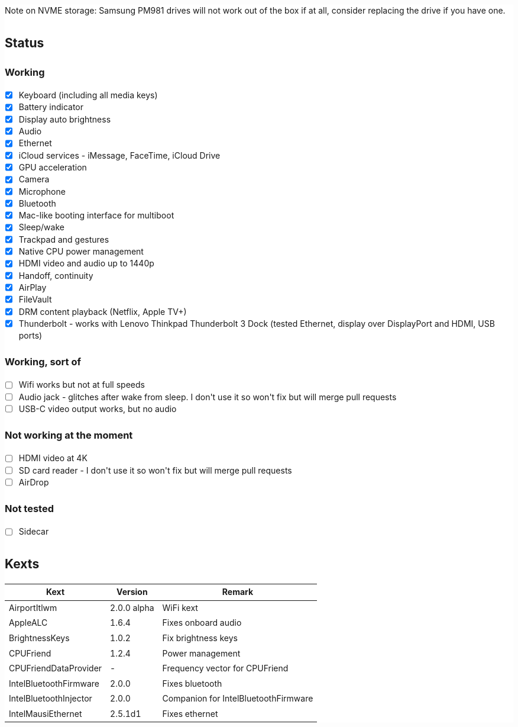 Note on NVME storage: Samsung PM981 drives will not work out of the box if at all, consider replacing the drive if you have one.

## Status

### Working

- [x] Keyboard (including all media keys)
- [x] Battery indicator
- [x] Display auto brightness
- [x] Audio
- [x] Ethernet
- [x] iCloud services - iMessage, FaceTime, iCloud Drive
- [x] GPU acceleration
- [x] Camera
- [x] Microphone
- [x] Bluetooth
- [x] Mac-like booting interface for multiboot
- [x] Sleep/wake
- [x] Trackpad and gestures
- [x] Native CPU power management
- [x] HDMI video and audio up to 1440p
- [x] Handoff, continuity
- [x] AirPlay
- [x] FileVault
- [x] DRM content playback (Netflix, Apple TV+)
- [x] Thunderbolt - works with Lenovo Thinkpad Thunderbolt 3 Dock (tested Ethernet, display over DisplayPort and HDMI, USB ports)

### Working, sort of

- [ ] Wifi works but not at full speeds
- [ ] Audio jack - glitches after wake from sleep. I don't use it so won't fix but will merge pull requests
- [ ] USB-C video output works, but no audio

### Not working at the moment

- [ ] HDMI video at 4K
- [ ] SD card reader - I don't use it so won't fix but will merge pull requests
- [ ] AirDrop

### Not tested

- [ ] Sidecar

## Kexts

| Kext                   | Version     | Remark                                   |
| ---------------------- | ----------- | ---------------------------------------- |
| AirportItlwm           | 2.0.0 alpha | WiFi kext                                |
| AppleALC               | 1.6.4       | Fixes onboard audio                      |
| BrightnessKeys         | 1.0.2       | Fix brightness keys                      |
| CPUFriend              | 1.2.4       | Power management                         |
| CPUFriendDataProvider  | -           | Frequency vector for CPUFriend           |
| IntelBluetoothFirmware | 2.0.0       | Fixes bluetooth                          |
| IntelBluetoothInjector | 2.0.0       | Companion for IntelBluetoothFirmware     |
| IntelMausiEthernet     | 2.5.1d1     | Fixes ethernet                           |